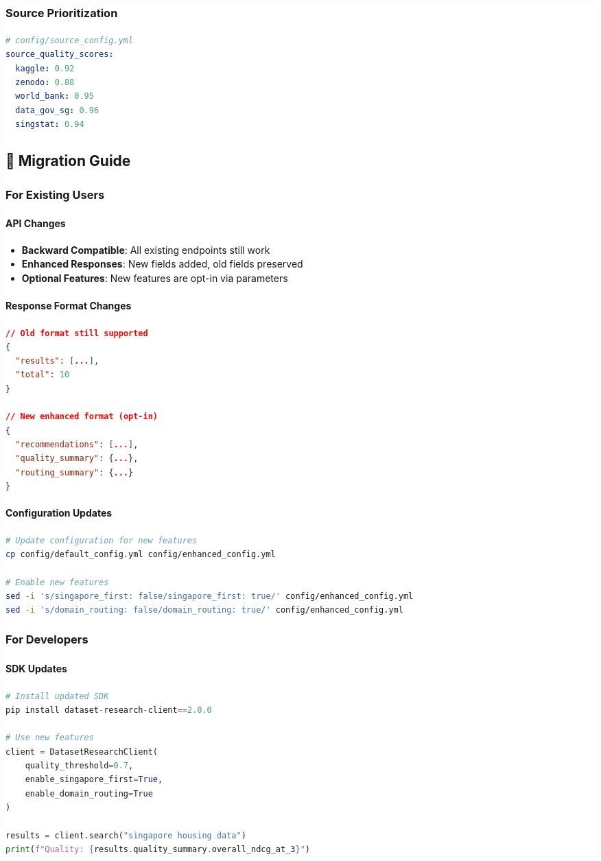 ### Source Prioritization
```yaml
# config/source_config.yml
source_quality_scores:
  kaggle: 0.92
  zenodo: 0.88
  world_bank: 0.95
  data_gov_sg: 0.96
  singstat: 0.94
```

## 🔄 Migration Guide

### For Existing Users

#### API Changes
- **Backward Compatible**: All existing endpoints still work
- **Enhanced Responses**: New fields added, old fields preserved
- **Optional Features**: New features are opt-in via parameters

#### Response Format Changes
```json
// Old format still supported
{
  "results": [...],
  "total": 10
}

// New enhanced format (opt-in)
{
  "recommendations": [...],
  "quality_summary": {...},
  "routing_summary": {...}
}
```

#### Configuration Updates
```bash
# Update configuration for new features
cp config/default_config.yml config/enhanced_config.yml

# Enable new features
sed -i 's/singapore_first: false/singapore_first: true/' config/enhanced_config.yml
sed -i 's/domain_routing: false/domain_routing: true/' config/enhanced_config.yml
```

### For Developers

#### SDK Updates
```python
# Install updated SDK
pip install dataset-research-client==2.0.0

# Use new features
client = DatasetResearchClient(
    quality_threshold=0.7,
    enable_singapore_first=True,
    enable_domain_routing=True
)

results = client.search("singapore housing data")
print(f"Quality: {results.quality_summary.overall_ndcg_at_3}")
```
